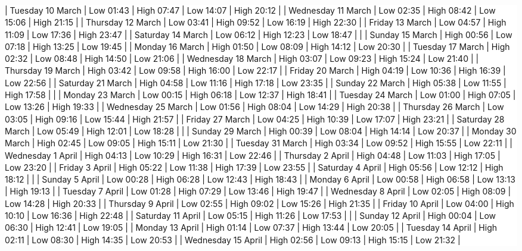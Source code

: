 | Tuesday 10 March | Low 01:43 | High 07:47 | Low 14:07 | High 20:12 | 
| Wednesday 11 March | Low 02:35 | High 08:42 | Low 15:06 | High 21:15 | 
| Thursday 12 March | Low 03:41 | High 09:52 | Low 16:19 | High 22:30 | 
| Friday 13 March | Low 04:57 | High 11:09 | Low 17:36 | High 23:47 | 
| Saturday 14 March | Low 06:12 | High 12:23 | Low 18:47 |  | 
| Sunday 15 March | High 00:56 | Low 07:18 | High 13:25 | Low 19:45 | 
| Monday 16 March | High 01:50 | Low 08:09 | High 14:12 | Low 20:30 | 
| Tuesday 17 March | High 02:32 | Low 08:48 | High 14:50 | Low 21:06 | 
| Wednesday 18 March | High 03:07 | Low 09:23 | High 15:24 | Low 21:40 | 
| Thursday 19 March | High 03:42 | Low 09:58 | High 16:00 | Low 22:17 | 
| Friday 20 March | High 04:19 | Low 10:36 | High 16:39 | Low 22:56 | 
| Saturday 21 March | High 04:58 | Low 11:16 | High 17:18 | Low 23:35 | 
| Sunday 22 March | High 05:38 | Low 11:55 | High 17:58 |  | 
| Monday 23 March | Low 00:15 | High 06:18 | Low 12:37 | High 18:41 | 
| Tuesday 24 March | Low 01:00 | High 07:05 | Low 13:26 | High 19:33 | 
| Wednesday 25 March | Low 01:56 | High 08:04 | Low 14:29 | High 20:38 | 
| Thursday 26 March | Low 03:05 | High 09:16 | Low 15:44 | High 21:57 | 
| Friday 27 March | Low 04:25 | High 10:39 | Low 17:07 | High 23:21 | 
| Saturday 28 March | Low 05:49 | High 12:01 | Low 18:28 |  | 
| Sunday 29 March | High 00:39 | Low 08:04 | High 14:14 | Low 20:37 | 
| Monday 30 March | High 02:45 | Low 09:05 | High 15:11 | Low 21:30 | 
| Tuesday 31 March | High 03:34 | Low 09:52 | High 15:55 | Low 22:11 | 
| Wednesday 1 April | High 04:13 | Low 10:29 | High 16:31 | Low 22:46 | 
| Thursday 2 April | High 04:48 | Low 11:03 | High 17:05 | Low 23:20 | 
| Friday 3 April | High 05:22 | Low 11:38 | High 17:39 | Low 23:55 | 
| Saturday 4 April | High 05:56 | Low 12:12 | High 18:12 |  | 
| Sunday 5 April | Low 00:28 | High 06:28 | Low 12:43 | High 18:43 | 
| Monday 6 April | Low 00:58 | High 06:58 | Low 13:13 | High 19:13 | 
| Tuesday 7 April | Low 01:28 | High 07:29 | Low 13:46 | High 19:47 | 
| Wednesday 8 April | Low 02:05 | High 08:09 | Low 14:28 | High 20:33 | 
| Thursday 9 April | Low 02:55 | High 09:02 | Low 15:26 | High 21:35 | 
| Friday 10 April | Low 04:00 | High 10:10 | Low 16:36 | High 22:48 | 
| Saturday 11 April | Low 05:15 | High 11:26 | Low 17:53 |  | 
| Sunday 12 April | High 00:04 | Low 06:30 | High 12:41 | Low 19:05 | 
| Monday 13 April | High 01:14 | Low 07:37 | High 13:44 | Low 20:05 | 
| Tuesday 14 April | High 02:11 | Low 08:30 | High 14:35 | Low 20:53 | 
| Wednesday 15 April | High 02:56 | Low 09:13 | High 15:15 | Low 21:32 | 